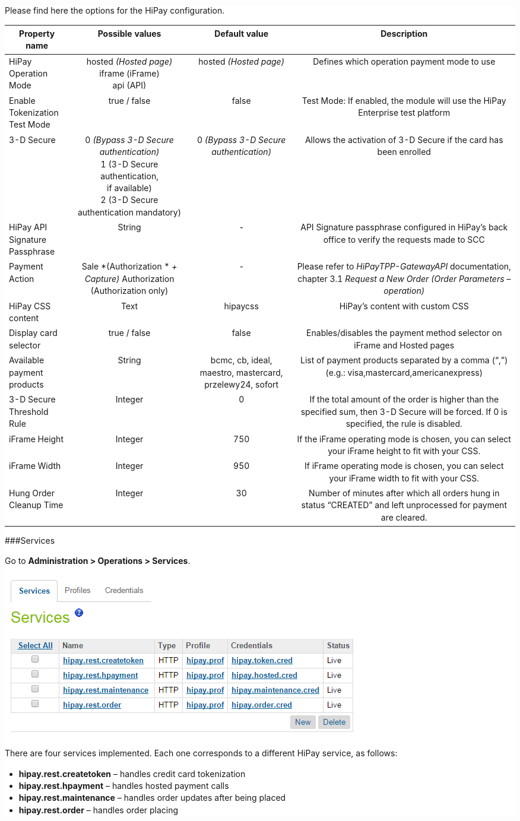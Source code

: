 Please find here the options for the HiPay configuration.



| Property name   |      Possible values    |      Default value     |      Description    |
|----------|:-------------:|:-------------:|:-------------:|
|HiPay Operation Mode |           hosted *(Hosted page)*<br/>iframe (iFrame)<br/>api (API) |  hosted *(Hosted page)* | Defines which operation payment mode to use
|Enable Tokenization Test Mode|   true / false|false|Test Mode: If enabled, the module will use the HiPay Enterprise test platform
|3-D Secure|0 *(Bypass 3-D Secure authentication)*<br/>1 (3-D Secure authentication,<br/>if available)<br/>2 (3-D Secure authentication mandatory)|0 *(Bypass 3-D Secure authentication)*|Allows the activation of 3-D Secure if the card has been enrolled
|HiPay API Signature Passphrase|String|-|API Signature passphrase configured in HiPay’s back office to verify the requests made to SCC
|Payment Action|Sale *(Authorization * *+ Capture)* Authorization (Authorization only)|-|Please refer to *HiPayTPP-GatewayAPI* documentation, chapter 3.1 *Request a New Order (Order Parameters – operation)*
|HiPay CSS content|Text|hipaycss|HiPay’s content with custom CSS
|Display card selector|true / false|false|Enables/disables the payment method selector on iFrame and Hosted pages
|Available payment products|String|bcmc, cb, ideal, maestro, mastercard, przelewy24, sofort|List of payment products separated by a comma (“,”)<br/>(e.g.: visa,mastercard,americanexpress)
|3-D Secure Threshold Rule|Integer|  0 |If the total amount of the order is higher than the specified sum, then 3-D Secure will be forced. If 0 is specified, the rule is disabled.
|iFrame Height|                   Integer |                                  750 |                                                       If the iFrame operating mode is chosen, you can select your iFrame height to fit with your CSS.
|iFrame Width|                    Integer  |                                 950      |                                                  If iFrame operating mode is chosen, you can select your iFrame width to fit with your CSS.
|Hung Order Cleanup Time|         Integer      |                             30          |                                               Number of minutes after which all orders hung in status “CREATED” and left unprocessed for payment are cleared.

###Services

Go to **Administration &gt; Operations &gt; Services**.

![](images/image51.png)

There are four services implemented. Each one corresponds to a different
HiPay service, as follows:

-   **hipay.rest.createtoken** – handles credit card tokenization
-   **hipay.rest.hpayment** – handles hosted payment calls
-   **hipay.rest.maintenance** – handles order updates after being placed
-   **hipay.rest.order** – handles order placing
